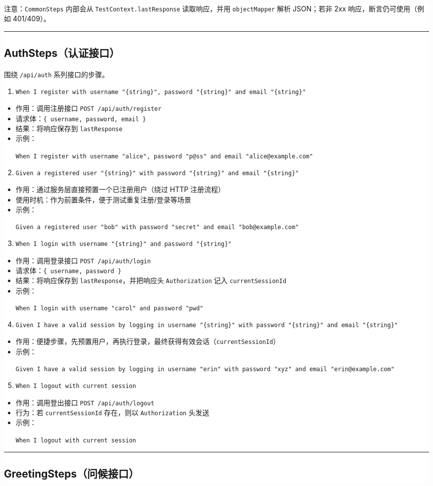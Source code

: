 注意：`CommonSteps` 内部会从 `TestContext.lastResponse` 读取响应，并用 `objectMapper` 解析 JSON；若非 2xx 响应，断言仍可使用（例如 401/409）。

---

## AuthSteps（认证接口）

围绕 `/api/auth` 系列接口的步骤。

1) `When I register with username "{string}", password "{string}" and email "{string}"`
- 作用：调用注册接口 `POST /api/auth/register`
- 请求体：`{ username, password, email }`
- 结果：将响应保存到 `lastResponse`
- 示例：
  ```gherkin
  When I register with username "alice", password "p@ss" and email "alice@example.com"
  ```

2) `Given a registered user "{string}" with password "{string}" and email "{string}"`
- 作用：通过服务层直接预置一个已注册用户（绕过 HTTP 注册流程）
- 使用时机：作为前置条件，便于测试重复注册/登录等场景
- 示例：
  ```gherkin
  Given a registered user "bob" with password "secret" and email "bob@example.com"
  ```

3) `When I login with username "{string}" and password "{string}"`
- 作用：调用登录接口 `POST /api/auth/login`
- 请求体：`{ username, password }`
- 结果：将响应保存到 `lastResponse`，并把响应头 `Authorization` 记入 `currentSessionId`
- 示例：
  ```gherkin
  When I login with username "carol" and password "pwd"
  ```

4) `Given I have a valid session by logging in username "{string}" with password "{string}" and email "{string}"`
- 作用：便捷步骤，先预置用户，再执行登录，最终获得有效会话（`currentSessionId`）
- 示例：
  ```gherkin
  Given I have a valid session by logging in username "erin" with password "xyz" and email "erin@example.com"
  ```

5) `When I logout with current session`
- 作用：调用登出接口 `POST /api/auth/logout`
- 行为：若 `currentSessionId` 存在，则以 `Authorization` 头发送
- 示例：
  ```gherkin
  When I logout with current session
  ```

---

## GreetingSteps（问候接口）
